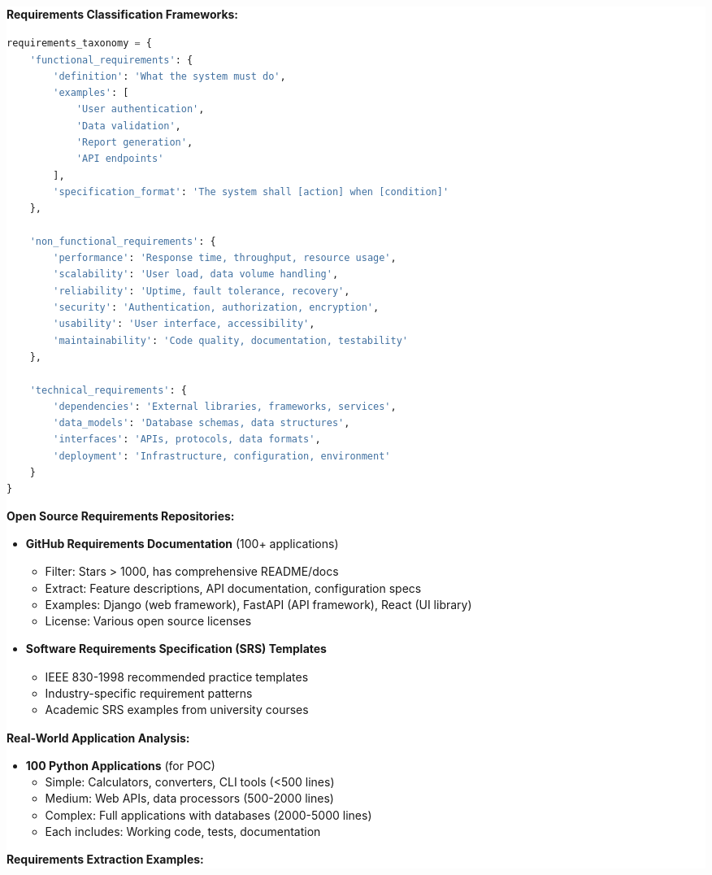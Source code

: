 **Requirements Classification Frameworks:**

```python
requirements_taxonomy = {
    'functional_requirements': {
        'definition': 'What the system must do',
        'examples': [
            'User authentication',
            'Data validation',
            'Report generation',
            'API endpoints'
        ],
        'specification_format': 'The system shall [action] when [condition]'
    },

    'non_functional_requirements': {
        'performance': 'Response time, throughput, resource usage',
        'scalability': 'User load, data volume handling',
        'reliability': 'Uptime, fault tolerance, recovery',
        'security': 'Authentication, authorization, encryption',
        'usability': 'User interface, accessibility',
        'maintainability': 'Code quality, documentation, testability'
    },

    'technical_requirements': {
        'dependencies': 'External libraries, frameworks, services',
        'data_models': 'Database schemas, data structures',
        'interfaces': 'APIs, protocols, data formats',
        'deployment': 'Infrastructure, configuration, environment'
    }
}
```

**Open Source Requirements Repositories:**

- **GitHub Requirements Documentation** (100+ applications)
  - Filter: Stars > 1000, has comprehensive README/docs
  - Extract: Feature descriptions, API documentation, configuration specs
  - Examples: Django (web framework), FastAPI (API framework), React (UI library)
  - License: Various open source licenses

- **Software Requirements Specification (SRS) Templates**
  - IEEE 830-1998 recommended practice templates
  - Industry-specific requirement patterns
  - Academic SRS examples from university courses

**Real-World Application Analysis:**

- **100 Python Applications** (for POC)
  - Simple: Calculators, converters, CLI tools (<500 lines)
  - Medium: Web APIs, data processors (500-2000 lines)
  - Complex: Full applications with databases (2000-5000 lines)
  - Each includes: Working code, tests, documentation

**Requirements Extraction Examples:**
